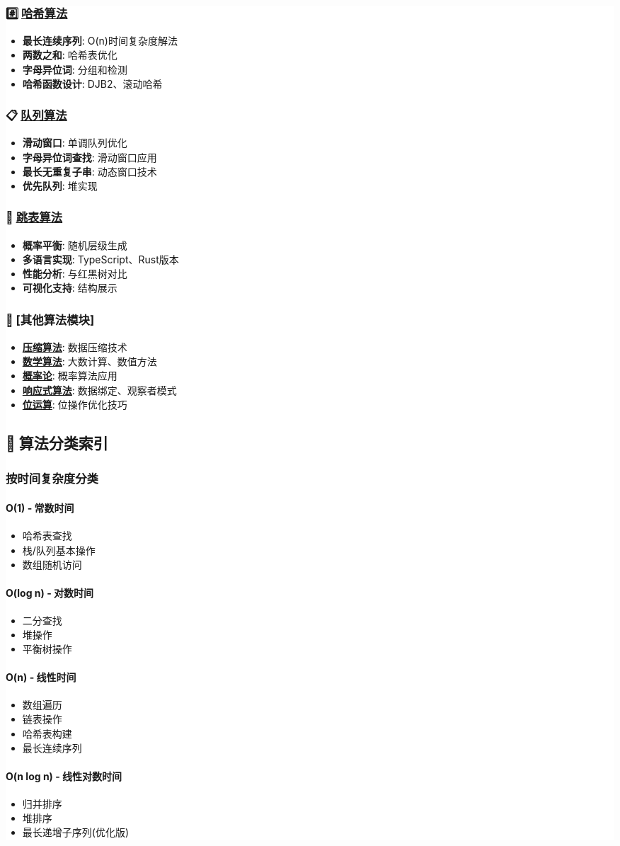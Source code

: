 ### #️⃣ [哈希算法](./hash/README.md)
- **最长连续序列**: O(n)时间复杂度解法
- **两数之和**: 哈希表优化
- **字母异位词**: 分组和检测
- **哈希函数设计**: DJB2、滚动哈希

### 📋 [队列算法](./queue/README.md)
- **滑动窗口**: 单调队列优化
- **字母异位词查找**: 滑动窗口应用
- **最长无重复子串**: 动态窗口技术
- **优先队列**: 堆实现

### 🦘 [跳表算法](./SkipList/README.md)
- **概率平衡**: 随机层级生成
- **多语言实现**: TypeScript、Rust版本
- **性能分析**: 与红黑树对比
- **可视化支持**: 结构展示

### 🔧 [其他算法模块]
- **[压缩算法](./compress/readme.md)**: 数据压缩技术
- **[数学算法](./math/)**: 大数计算、数值方法
- **[概率论](./ProbabilityTheory/)**: 概率算法应用
- **[响应式算法](./reactive/)**: 数据绑定、观察者模式
- **[位运算](./setbit/)**: 位操作优化技巧

## 🎯 算法分类索引

### 按时间复杂度分类

#### O(1) - 常数时间
- 哈希表查找
- 栈/队列基本操作
- 数组随机访问

#### O(log n) - 对数时间
- 二分查找
- 堆操作
- 平衡树操作

#### O(n) - 线性时间
- 数组遍历
- 链表操作
- 哈希表构建
- 最长连续序列

#### O(n log n) - 线性对数时间
- 归并排序
- 堆排序
- 最长递增子序列(优化版)
